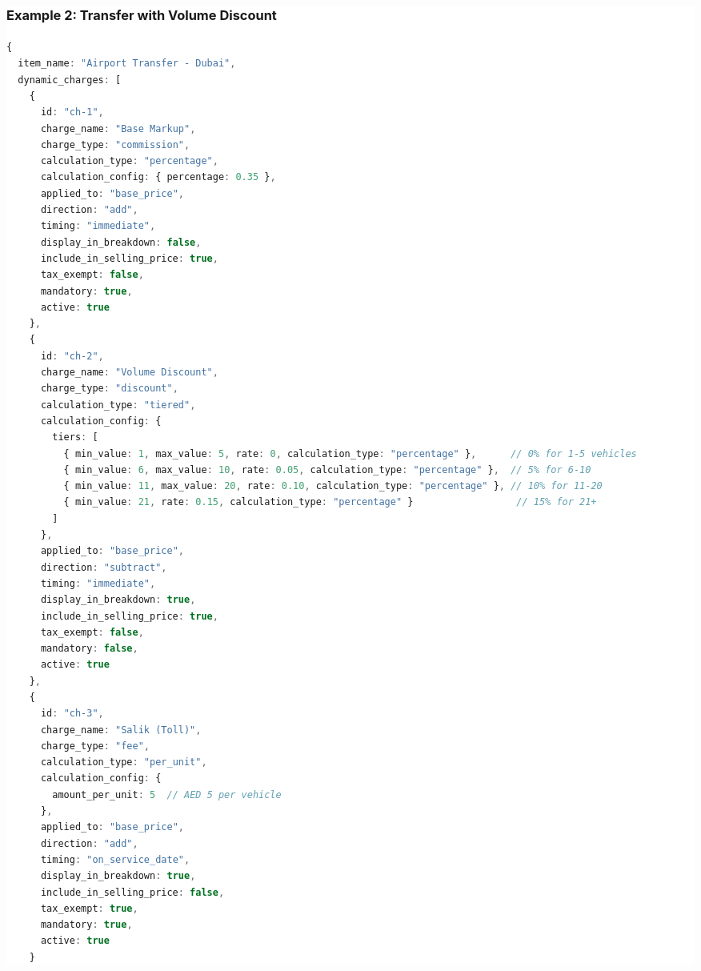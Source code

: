 ### Example 2: Transfer with Volume Discount
```typescript
{
  item_name: "Airport Transfer - Dubai",
  dynamic_charges: [
    {
      id: "ch-1",
      charge_name: "Base Markup",
      charge_type: "commission",
      calculation_type: "percentage",
      calculation_config: { percentage: 0.35 },
      applied_to: "base_price",
      direction: "add",
      timing: "immediate",
      display_in_breakdown: false,
      include_in_selling_price: true,
      tax_exempt: false,
      mandatory: true,
      active: true
    },
    {
      id: "ch-2",
      charge_name: "Volume Discount",
      charge_type: "discount",
      calculation_type: "tiered",
      calculation_config: {
        tiers: [
          { min_value: 1, max_value: 5, rate: 0, calculation_type: "percentage" },      // 0% for 1-5 vehicles
          { min_value: 6, max_value: 10, rate: 0.05, calculation_type: "percentage" },  // 5% for 6-10
          { min_value: 11, max_value: 20, rate: 0.10, calculation_type: "percentage" }, // 10% for 11-20
          { min_value: 21, rate: 0.15, calculation_type: "percentage" }                  // 15% for 21+
        ]
      },
      applied_to: "base_price",
      direction: "subtract",
      timing: "immediate",
      display_in_breakdown: true,
      include_in_selling_price: true,
      tax_exempt: false,
      mandatory: false,
      active: true
    },
    {
      id: "ch-3",
      charge_name: "Salik (Toll)",
      charge_type: "fee",
      calculation_type: "per_unit",
      calculation_config: { 
        amount_per_unit: 5  // AED 5 per vehicle
      },
      applied_to: "base_price",
      direction: "add",
      timing: "on_service_date",
      display_in_breakdown: true,
      include_in_selling_price: false,
      tax_exempt: true,
      mandatory: true,
      active: true
    }
```